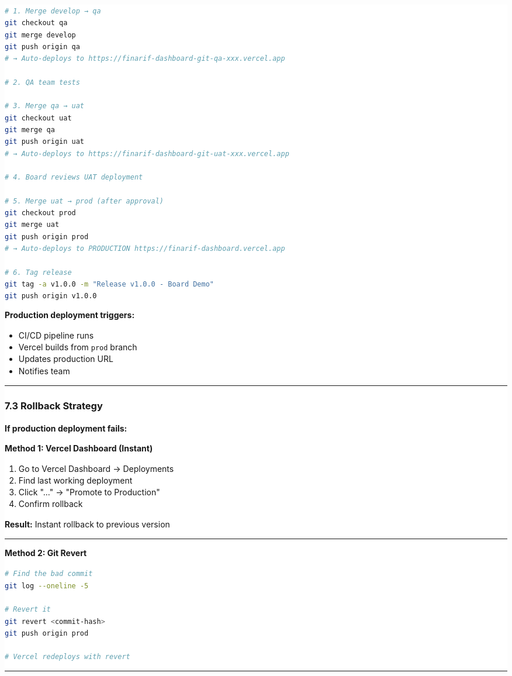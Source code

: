 ```bash
# 1. Merge develop → qa
git checkout qa
git merge develop
git push origin qa
# → Auto-deploys to https://finarif-dashboard-git-qa-xxx.vercel.app

# 2. QA team tests

# 3. Merge qa → uat
git checkout uat
git merge qa
git push origin uat
# → Auto-deploys to https://finarif-dashboard-git-uat-xxx.vercel.app

# 4. Board reviews UAT deployment

# 5. Merge uat → prod (after approval)
git checkout prod
git merge uat
git push origin prod
# → Auto-deploys to PRODUCTION https://finarif-dashboard.vercel.app

# 6. Tag release
git tag -a v1.0.0 -m "Release v1.0.0 - Board Demo"
git push origin v1.0.0
```

**Production deployment triggers:**
- CI/CD pipeline runs
- Vercel builds from `prod` branch
- Updates production URL
- Notifies team

---

### 7.3 Rollback Strategy

**If production deployment fails:**

**Method 1: Vercel Dashboard (Instant)**

1. Go to Vercel Dashboard → Deployments
2. Find last working deployment
3. Click "..." → "Promote to Production"
4. Confirm rollback

**Result:** Instant rollback to previous version

---

**Method 2: Git Revert**

```bash
# Find the bad commit
git log --oneline -5

# Revert it
git revert <commit-hash>
git push origin prod

# Vercel redeploys with revert
```

---